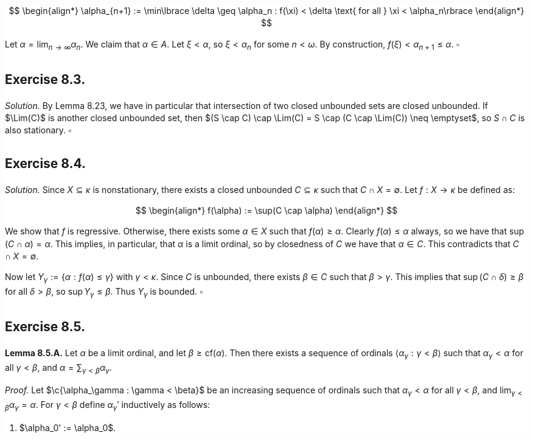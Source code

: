 $$
\begin{align*}
\alpha_{n+1} := \min\lbrace \delta \geq \alpha_n : f(\xi) < \delta \text{ for all } \xi < \alpha_n\rbrace
\end{align*}
$$

Let $\alpha = \lim_{n \to \infty} \alpha_n$. We claim that $\alpha \in A$. Let $\xi < \alpha$, so $\xi < \alpha_n$ for some $n < \omega$. By construction, $f(\xi) < \alpha_{n+1} \leq \alpha$. 
$\square$

<a name="ex8.3"></a>
## Exercise 8.3.
<i>Solution.</i> By Lemma 8.23, we have in particular that intersection of two closed unbounded sets are closed unbounded. If $\Lim(C)$ is another closed unbounded set, then $(S \cap C) \cap \Lim(C) = S \cap (C \cap \Lim(C)) \neq \emptyset$, so $S \cap C$ is also stationary. 
$\square$

<a name="ex8.4"></a>
## Exercise 8.4.
<i>Solution.</i> Since $X \subseteq \kappa$ is nonstationary, there exists a closed unbounded $C \subseteq \kappa$ such that $C \cap X = \emptyset$. Let $f : X \to \kappa$ be defined as:

$$
\begin{align*}
f(\alpha) := \sup(C \cap \alpha)
\end{align*}
$$

We show that $f$ is regressive. Otherwise, there exists some $\alpha \in X$ such that $f(\alpha) \geq \alpha$. Clearly $f(\alpha) \leq \alpha$ always, so we have that $\sup(C \cap \alpha) = \alpha$. This implies, in particular, that $\alpha$ is a limit ordinal, so by closedness of $C$ we have that $\alpha \in C$. This contradicts that $C \cap X = \emptyset$.

Now let $Y_\gamma := \lbrace \alpha : f(\alpha) \leq \gamma\rbrace$ with $\gamma < \kappa$. Since $C$ is unbounded, there exists $\beta \in C$ such that $\beta > \gamma$. This implies that $\sup(C \cap \delta) \geq \beta$ for all $\delta > \beta$, so $\sup Y_\gamma \leq \beta$. Thus $Y_\gamma$ is bounded. 
$\square$

<a name="ex8.5"></a>
## Exercise 8.5.
<a name="lem8.5.A"></a>
<b>Lemma 8.5.A.</b> Let $\alpha$ be a limit ordinal, and let $\beta \geq \mathrm{cf}(\alpha)$. Then there exists a sequence of ordinals $\left\langle \alpha_\gamma : \gamma < \beta\right\rangle$ such that $\alpha_\gamma < \alpha$ for all $\gamma < \beta$, and $\alpha = \sum_{\gamma < \beta} \alpha_\gamma$.

<i>Proof.</i> Let $\c{\alpha_\gamma : \gamma < \beta}$ be an increasing sequence of ordinals such that $\alpha_\gamma < \alpha$ for all $\gamma < \beta$, and $\lim_{\gamma < \beta} \alpha_\gamma = \alpha$. For $\gamma < \beta$ define $\alpha_\gamma'$ inductively as follows:
<ol>
<li> $\alpha_0' := \alpha_0$.</li>
